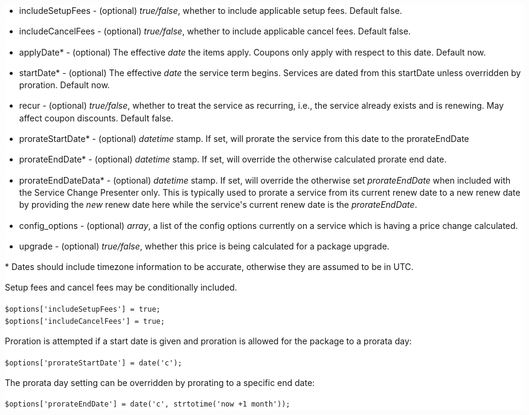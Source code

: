 * includeSetupFees - (optional) _true/false_, whether to include applicable
setup fees. Default false.

* includeCancelFees - (optional) _true/false_, whether to include applicable
cancel fees. Default false.

* applyDate* - (optional) The effective _date_ the items apply. Coupons only
apply with respect to this date. Default now.

* startDate* - (optional) The effective _date_ the service term begins.
Services are dated from this startDate unless overridden by proration. Default
now.

* recur - (optional) _true/false_, whether to treat the service as recurring,
i.e., the service already exists and is renewing. May affect coupon discounts.
Default false.

* prorateStartDate* - (optional) _datetime_ stamp. If set, will prorate the
service from this date to the prorateEndDate

* prorateEndDate* - (optional) _datetime_ stamp. If set, will override the
otherwise calculated prorate end date.

* prorateEndDateData* - (optional) _datetime_ stamp. If set, will override
the otherwise set _prorateEndDate_ when included with the Service Change
Presenter only. This is typically used to prorate a service from its current
renew date to a new renew date by providing the _new_ renew date here while
the service's current renew date is the _prorateEndDate_.

* config_options - (optional) _array_, a list of the config options
currently on a service which is having a price change calculated.

* upgrade - (optional) _true/false_, whether this price is being
calculated for a package upgrade.

\* Dates should include timezone information to be accurate, otherwise they are
assumed to be in UTC.

Setup fees and cancel fees may be conditionally included.

```
$options['includeSetupFees'] = true;
$options['includeCancelFees'] = true;
```

Proration is attempted if a start date is given and proration is allowed for
the package to a prorata day:

```
$options['prorateStartDate'] = date('c');
```

The prorata day setting can be overridden by prorating to a specific end date:

```
$options['prorateEndDate'] = date('c', strtotime('now +1 month'));
```
